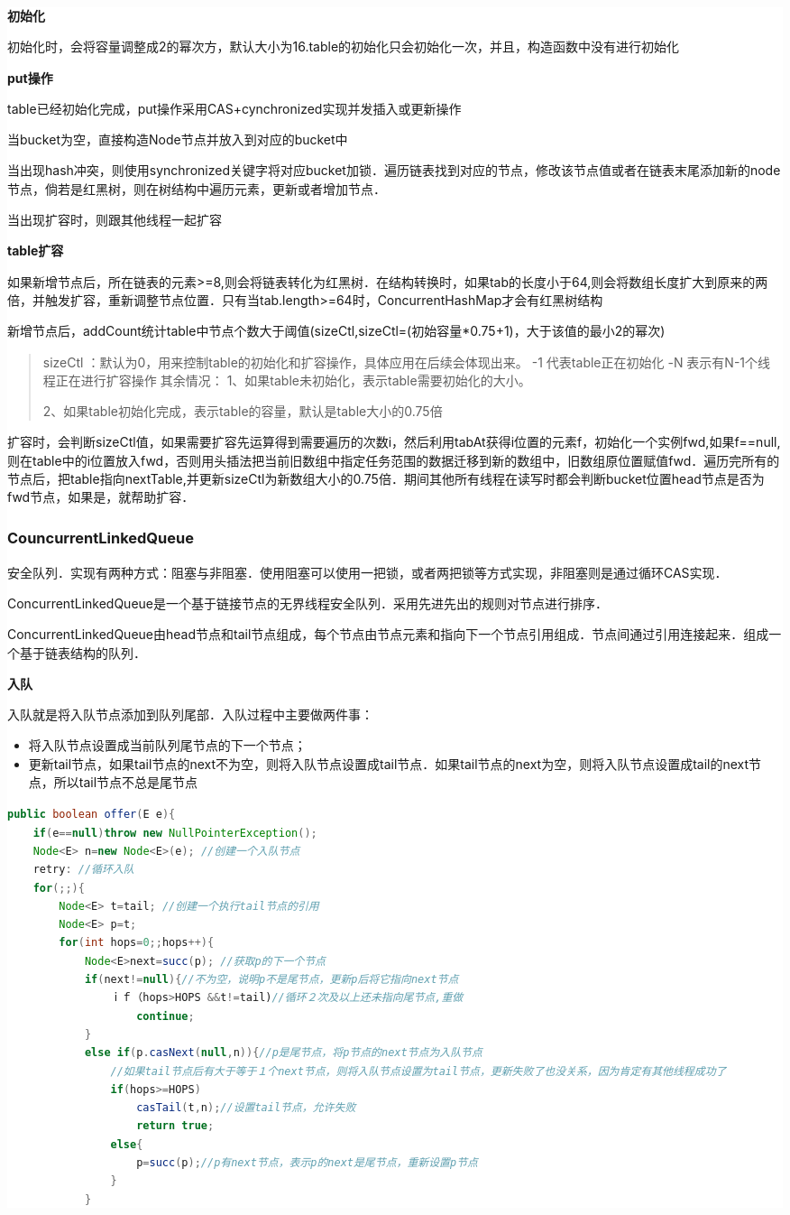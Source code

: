 **初始化**

初始化时，会将容量调整成2的幂次方，默认大小为16.table的初始化只会初始化一次，并且，构造函数中没有进行初始化

**put操作**

table已经初始化完成，put操作采用CAS+cynchronized实现并发插入或更新操作

当bucket为空，直接构造Node节点并放入到对应的bucket中

当出现hash冲突，则使用synchronized关键字将对应bucket加锁．遍历链表找到对应的节点，修改该节点值或者在链表末尾添加新的node节点，倘若是红黑树，则在树结构中遍历元素，更新或者增加节点．

当出现扩容时，则跟其他线程一起扩容

**table扩容**

如果新增节点后，所在链表的元素>=8,则会将链表转化为红黑树．在结构转换时，如果tab的长度小于64,则会将数组长度扩大到原来的两倍，并触发扩容，重新调整节点位置．只有当tab.length>=64时，ConcurrentHashMap才会有红黑树结构

新增节点后，addCount统计table中节点个数大于阈值(sizeCtl,sizeCtl=(初始容量*0.75+1)，大于该值的最小2的幂次)

>sizeCtl ：默认为0，用来控制table的初始化和扩容操作，具体应用在后续会体现出来。
>-1 代表table正在初始化
>-N 表示有N-1个线程正在进行扩容操作
>其余情况：
>1、如果table未初始化，表示table需要初始化的大小。
>
>2、如果table初始化完成，表示table的容量，默认是table大小的0.75倍

扩容时，会判断sizeCtl值，如果需要扩容先运算得到需要遍历的次数i，然后利用tabAt获得i位置的元素f，初始化一个实例fwd,如果f==null,则在table中的i位置放入fwd，否则用头插法把当前旧数组中指定任务范围的数据迁移到新的数组中，旧数组原位置赋值fwd．遍历完所有的节点后，把table指向nextTable,并更新sizeCtl为新数组大小的0.75倍．期间其他所有线程在读写时都会判断bucket位置head节点是否为fwd节点，如果是，就帮助扩容．

### CouncurrentLinkedQueue

安全队列．实现有两种方式：阻塞与非阻塞．使用阻塞可以使用一把锁，或者两把锁等方式实现，非阻塞则是通过循环CAS实现．

ConcurrentLinkedQueue是一个基于链接节点的无界线程安全队列．采用先进先出的规则对节点进行排序．

ConcurrentLinkedQueue由head节点和tail节点组成，每个节点由节点元素和指向下一个节点引用组成．节点间通过引用连接起来．组成一个基于链表结构的队列．

**入队**

入队就是将入队节点添加到队列尾部．入队过程中主要做两件事：

- 将入队节点设置成当前队列尾节点的下一个节点；
- 更新tail节点，如果tail节点的next不为空，则将入队节点设置成tail节点．如果tail节点的next为空，则将入队节点设置成tail的next节点，所以tail节点不总是尾节点

```java
public boolean offer(E e){
    if(e==null)throw new NullPointerException();
	Node<E> n=new Node<E>(e); //创建一个入队节点
    retry: //循环入队
    for(;;){
        Node<E> t=tail; //创建一个执行tail节点的引用
        Node<E> p=t;
        for(int hops=0;;hops++){
            Node<E>next=succ(p); //获取p的下一个节点
            if(next!=null){//不为空，说明p不是尾节点，更新p后将它指向next节点
                ｉｆ（hops>HOPS &&t!=tail)//循环２次及以上还未指向尾节点,重做
                    continue;
            }
            else if(p.casNext(null,n)){//p是尾节点，将p节点的next节点为入队节点
                //如果tail节点后有大于等于１个next节点，则将入队节点设置为tail节点，更新失败了也没关系，因为肯定有其他线程成功了
                if(hops>=HOPS)
                	casTail(t,n);//设置tail节点，允许失败
                	return true;
                else{
                    p=succ(p);//p有next节点，表示p的next是尾节点，重新设置p节点
                }
            }
```